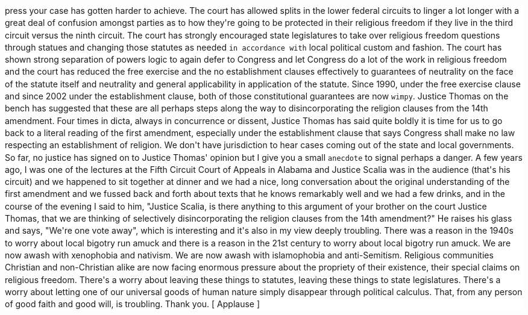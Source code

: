press your case has gotten harder to achieve. The court has allowed splits in the lower federal circuits to linger a lot longer with a great deal of confusion amongst parties as to how they're going to be protected in their religious freedom if they live in the third circuit versus the ninth circuit. The court has strongly encouraged state legislatures to take over religious freedom questions through statues and changing those statutes as needed `in accordance with` local political custom and fashion. The court has shown strong separation of powers logic to again defer to Congress and let Congress do a lot of the work in religious freedom and the court has reduced the free exercise and the no establishment clauses effectively to guarantees of neutrality on the face of the statute itself and neutrality and general applicability in application of the statute. Since 1990, under the free exercise clause and since 2002 under the establishment clause, both of those constitutional guarantees are now `wimpy`. Justice Thomas on the bench has suggested that these are all perhaps steps along the way to disincorporating the religion clauses from the 14th amendment. Four times in dicta, always in concurrence or dissent, Justice Thomas has said quite boldly it is time for us to go back to a literal reading of the first amendment, especially under the establishment clause that says Congress shall make no law respecting an establishment of religion. We don't have jurisdiction to hear cases coming out of the state and local governments. So far, no justice has signed on to Justice Thomas' opinion but I give you a small `anecdote` to signal perhaps a danger. A few years ago, I was one of the lectures at the Fifth Circuit Court of Appeals in Alabama and Justice Scalia was in the audience (that's his circuit) and we happened to sit together at dinner and we had a nice, long conversation about the original understanding of the first amendment and we fussed back and forth about texts that he knows remarkably well and we had a few drinks, and in the course of the evening I said to him, "Justice Scalia, is there anything to this argument of your brother on the court Justice Thomas, that we are thinking of selectively disincorporating the religion clauses from the 14th amendment?" He raises his glass and says, "We're one vote away", which is interesting and it's also in my view deeply troubling. There was a reason in the 1940s to worry about local bigotry run amuck and there is a reason in the 21st century to worry about local bigotry run amuck. We are now awash with xenophobia and nativism. We are now awash with islamophobia and anti-Semitism. Religious communities Christian and non-Christian alike are now facing enormous pressure about the propriety of their existence, their special claims on religious freedom. There's a worry about leaving these things to statutes, leaving these things to state legislatures. There's a worry about letting one of our universal goods of human nature simply disappear through political calculus. That, from any person of good faith and good will, is troubling. Thank you. [ Applause ] 
